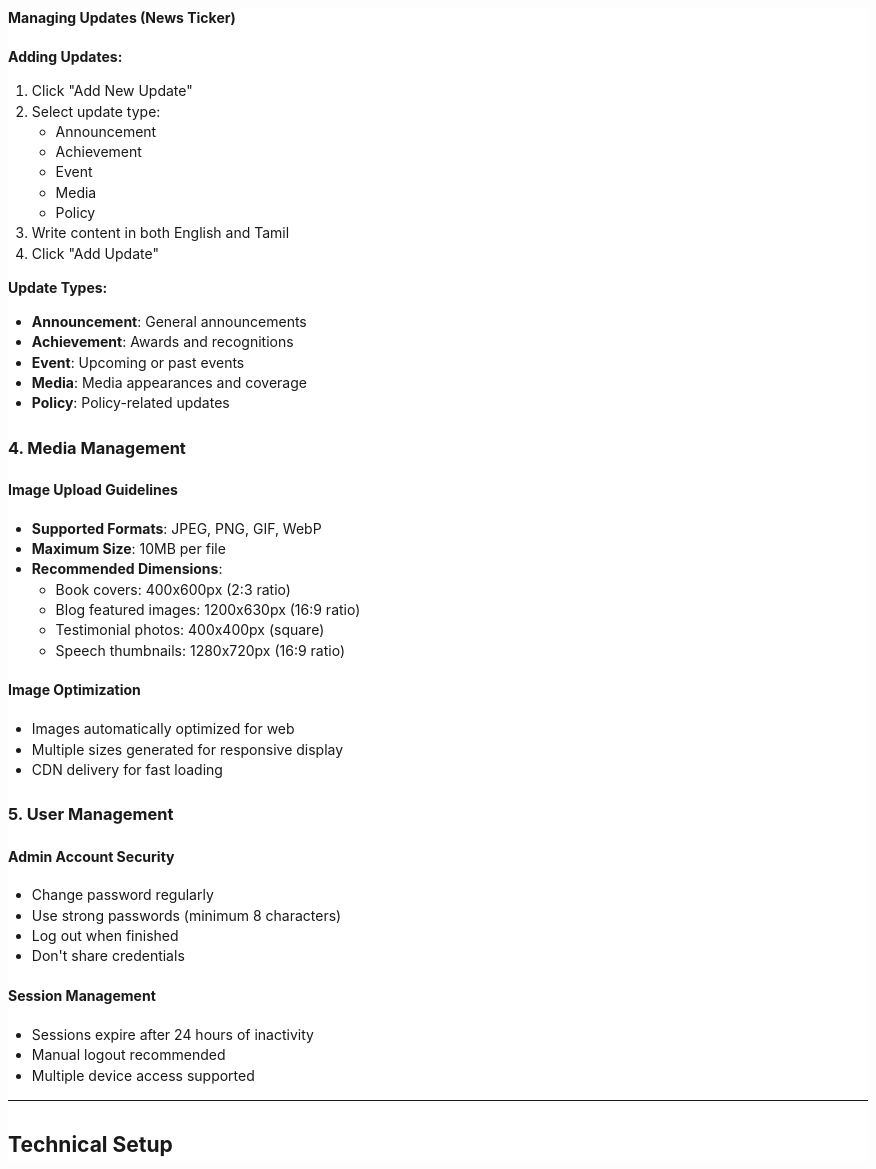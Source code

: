 #### Managing Updates (News Ticker)

**Adding Updates:**
1. Click "Add New Update"
2. Select update type:
   - Announcement
   - Achievement
   - Event
   - Media
   - Policy
3. Write content in both English and Tamil
4. Click "Add Update"

**Update Types:**
- **Announcement**: General announcements
- **Achievement**: Awards and recognitions
- **Event**: Upcoming or past events
- **Media**: Media appearances and coverage
- **Policy**: Policy-related updates

### 4. Media Management

#### Image Upload Guidelines
- **Supported Formats**: JPEG, PNG, GIF, WebP
- **Maximum Size**: 10MB per file
- **Recommended Dimensions**:
  - Book covers: 400x600px (2:3 ratio)
  - Blog featured images: 1200x630px (16:9 ratio)
  - Testimonial photos: 400x400px (square)
  - Speech thumbnails: 1280x720px (16:9 ratio)

#### Image Optimization
- Images automatically optimized for web
- Multiple sizes generated for responsive display
- CDN delivery for fast loading

### 5. User Management

#### Admin Account Security
- Change password regularly
- Use strong passwords (minimum 8 characters)
- Log out when finished
- Don't share credentials

#### Session Management
- Sessions expire after 24 hours of inactivity
- Manual logout recommended
- Multiple device access supported

---

## Technical Setup
